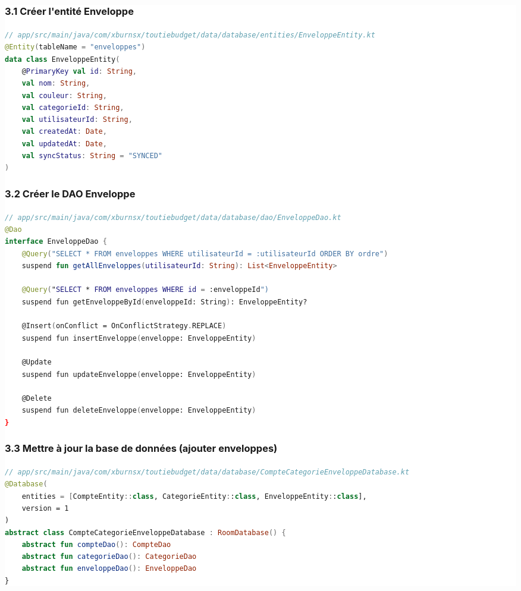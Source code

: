 ### 3.1 Créer l'entité Enveloppe
```kotlin
// app/src/main/java/com/xburnsx/toutiebudget/data/database/entities/EnveloppeEntity.kt
@Entity(tableName = "enveloppes")
data class EnveloppeEntity(
    @PrimaryKey val id: String,
    val nom: String,
    val couleur: String,
    val categorieId: String,
    val utilisateurId: String,
    val createdAt: Date,
    val updatedAt: Date,
    val syncStatus: String = "SYNCED"
)
```

### 3.2 Créer le DAO Enveloppe
```kotlin
// app/src/main/java/com/xburnsx/toutiebudget/data/database/dao/EnveloppeDao.kt
@Dao
interface EnveloppeDao {
    @Query("SELECT * FROM enveloppes WHERE utilisateurId = :utilisateurId ORDER BY ordre")
    suspend fun getAllEnveloppes(utilisateurId: String): List<EnveloppeEntity>
    
    @Query("SELECT * FROM enveloppes WHERE id = :enveloppeId")
    suspend fun getEnveloppeById(enveloppeId: String): EnveloppeEntity?
    
    @Insert(onConflict = OnConflictStrategy.REPLACE)
    suspend fun insertEnveloppe(enveloppe: EnveloppeEntity)
    
    @Update
    suspend fun updateEnveloppe(enveloppe: EnveloppeEntity)
    
    @Delete
    suspend fun deleteEnveloppe(enveloppe: EnveloppeEntity)
}
```

### 3.3 Mettre à jour la base de données (ajouter enveloppes)
```kotlin
// app/src/main/java/com/xburnsx/toutiebudget/data/database/CompteCategorieEnveloppeDatabase.kt
@Database(
    entities = [CompteEntity::class, CategorieEntity::class, EnveloppeEntity::class],
    version = 1
)
abstract class CompteCategorieEnveloppeDatabase : RoomDatabase() {
    abstract fun compteDao(): CompteDao
    abstract fun categorieDao(): CategorieDao
    abstract fun enveloppeDao(): EnveloppeDao
}
```
